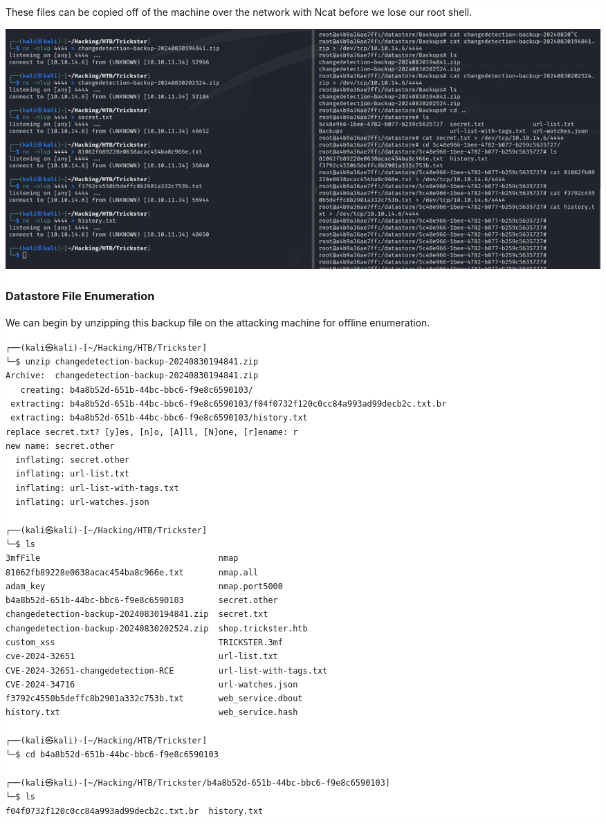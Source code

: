These files can be copied off of the machine over the  network with Ncat before we lose our root shell.

![Screenshot](/assets/images/2025-02-26-Trickster-HTB-Writeup/Trickster-Writeup-HTB20241130024037.png)

### Datastore File Enumeration

We can begin by unzipping this backup file on the attacking machine for offline enumeration.

```shell
┌──(kali㉿kali)-[~/Hacking/HTB/Trickster]
└─$ unzip changedetection-backup-20240830194841.zip 
Archive:  changedetection-backup-20240830194841.zip
   creating: b4a8b52d-651b-44bc-bbc6-f9e8c6590103/
 extracting: b4a8b52d-651b-44bc-bbc6-f9e8c6590103/f04f0732f120c0cc84a993ad99decb2c.txt.br  
 extracting: b4a8b52d-651b-44bc-bbc6-f9e8c6590103/history.txt  
replace secret.txt? [y]es, [n]o, [A]ll, [N]one, [r]ename: r
new name: secret.other
  inflating: secret.other            
  inflating: url-list.txt            
  inflating: url-list-with-tags.txt  
  inflating: url-watches.json        
                                                                                       
┌──(kali㉿kali)-[~/Hacking/HTB/Trickster]
└─$ ls
3mfFile                                    nmap
81062fb89228e0638acac454ba8c966e.txt       nmap.all
adam_key                                   nmap.port5000
b4a8b52d-651b-44bc-bbc6-f9e8c6590103       secret.other
changedetection-backup-20240830194841.zip  secret.txt
changedetection-backup-20240830202524.zip  shop.trickster.htb
custom_xss                                 TRICKSTER.3mf
cve-2024-32651                             url-list.txt
CVE-2024-32651-changedetection-RCE         url-list-with-tags.txt
CVE-2024-34716                             url-watches.json
f3792c4550b5deffc8b2901a332c753b.txt       web_service.dbout
history.txt                                web_service.hash
                                                                                       
┌──(kali㉿kali)-[~/Hacking/HTB/Trickster]
└─$ cd b4a8b52d-651b-44bc-bbc6-f9e8c6590103 
                                                                                       
┌──(kali㉿kali)-[~/Hacking/HTB/Trickster/b4a8b52d-651b-44bc-bbc6-f9e8c6590103]
└─$ ls
f04f0732f120c0cc84a993ad99decb2c.txt.br  history.txt
```
